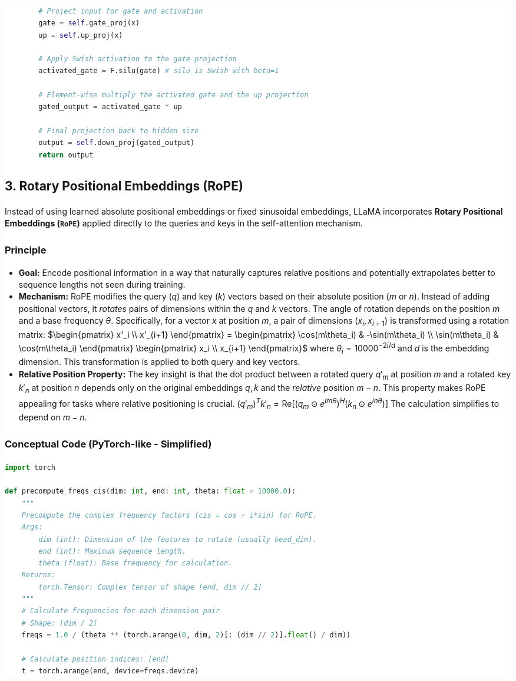 ```python
        # Project input for gate and activation
        gate = self.gate_proj(x)
        up = self.up_proj(x)

        # Apply Swish activation to the gate projection
        activated_gate = F.silu(gate) # silu is Swish with beta=1

        # Element-wise multiply the activated gate and the up projection
        gated_output = activated_gate * up

        # Final projection back to hidden size
        output = self.down_proj(gated_output)
        return output
```

## 3. Rotary Positional Embeddings (RoPE)

Instead of using learned absolute positional embeddings or fixed sinusoidal embeddings, LLaMA incorporates **Rotary Positional Embeddings (`RoPE`)** applied directly to the queries and keys in the self-attention mechanism.

### Principle

*   **Goal:** Encode positional information in a way that naturally captures relative positions and potentially extrapolates better to sequence lengths not seen during training.
*   **Mechanism:** RoPE modifies the query ($q$) and key ($k$) vectors based on their absolute position ($m$ or $n$). Instead of adding positional vectors, it *rotates* pairs of dimensions within the $q$ and $k$ vectors. The angle of rotation depends on the position $m$ and a base frequency $\theta$. Specifically, for a vector $x$ at position $m$, a pair of dimensions $(x_i, x_{i+1})$ is transformed using a rotation matrix:
    $\begin{pmatrix} x'_i \\ x'_{i+1} \end{pmatrix} = \begin{pmatrix} \cos(m\theta_i) & -\sin(m\theta_i) \\ \sin(m\theta_i) & \cos(m\theta_i) \end{pmatrix} \begin{pmatrix} x_i \\ x_{i+1} \end{pmatrix}$
    where $\theta_i = 10000^{-2i/d}$ and $d$ is the embedding dimension. This transformation is applied to both query and key vectors.
*   **Relative Position Property:** The key insight is that the dot product between a rotated query $q'_m$ at position $m$ and a rotated key $k'_n$ at position $n$ depends only on the original embeddings $q, k$ and the *relative* position $m-n$. This property makes RoPE appealing for tasks where relative positioning is crucial.
    $(q'_m)^T k'_n = \text{Re}[ (q_m \odot e^{im\theta})^H (k_n \odot e^{in\theta}) ]$
    The calculation simplifies to depend on $m-n$.

### Conceptual Code (PyTorch-like - Simplified)

```python
import torch

def precompute_freqs_cis(dim: int, end: int, theta: float = 10000.0):
    """
    Precompute the complex frequency factors (cis = cos + i*sin) for RoPE.
    Args:
        dim (int): Dimension of the features to rotate (usually head_dim).
        end (int): Maximum sequence length.
        theta (float): Base frequency for calculation.
    Returns:
        torch.Tensor: Complex tensor of shape [end, dim // 2]
    """
    # Calculate frequencies for each dimension pair
    # Shape: [dim / 2]
    freqs = 1.0 / (theta ** (torch.arange(0, dim, 2)[: (dim // 2)].float() / dim))

    # Calculate position indices: [end]
    t = torch.arange(end, device=freqs.device)

```